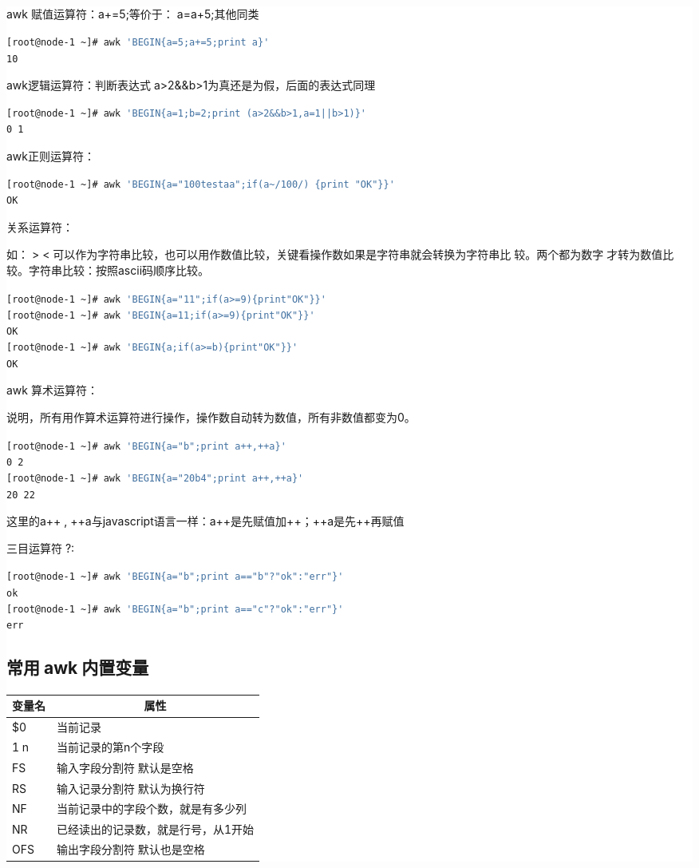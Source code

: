
awk 赋值运算符：a+=5;等价于： a=a+5;其他同类

```bash
[root@node-1 ~]# awk 'BEGIN{a=5;a+=5;print a}'
10
```

awk逻辑运算符：判断表达式 a>2&&b>1为真还是为假，后面的表达式同理

```bash
[root@node-1 ~]# awk 'BEGIN{a=1;b=2;print (a>2&&b>1,a=1||b>1)}'
0 1
```

awk正则运算符：

```bash
[root@node-1 ~]# awk 'BEGIN{a="100testaa";if(a~/100/) {print "OK"}}'
OK
```

关系运算符：

如： > < 可以作为字符串比较，也可以用作数值比较，关键看操作数如果是字符串就会转换为字符串比 较。两个都为数字 才转为数值比较。字符串比较：按照ascii码顺序比较。

```bash
[root@node-1 ~]# awk 'BEGIN{a="11";if(a>=9){print"OK"}}'
[root@node-1 ~]# awk 'BEGIN{a=11;if(a>=9){print"OK"}}'
OK
[root@node-1 ~]# awk 'BEGIN{a;if(a>=b){print"OK"}}'
OK
```

awk 算术运算符：

说明，所有用作算术运算符进行操作，操作数自动转为数值，所有非数值都变为0。

```bash
[root@node-1 ~]# awk 'BEGIN{a="b";print a++,++a}'
0 2
[root@node-1 ~]# awk 'BEGIN{a="20b4";print a++,++a}'
20 22
```

这里的a++ , ++a与javascript语言一样：a++是先赋值加++；++a是先++再赋值

三目运算符 ?:

```bash
[root@node-1 ~]# awk 'BEGIN{a="b";print a=="b"?"ok":"err"}'
ok
[root@node-1 ~]# awk 'BEGIN{a="b";print a=="c"?"ok":"err"}'
err
```

## 常用 awk 内置变量

| 变量名 | 属性                                |
| ------ | ----------------------------------- |
| $0     | 当前记录                            |
| 1 n    | 当前记录的第n个字段                 |
| FS     | 输入字段分割符 默认是空格           |
| RS     | 输入记录分割符 默认为换行符         |
| NF     | 当前记录中的字段个数，就是有多少列  |
| NR     | 已经读出的记录数，就是行号，从1开始 |
| OFS    | 输出字段分割符 默认也是空格         |